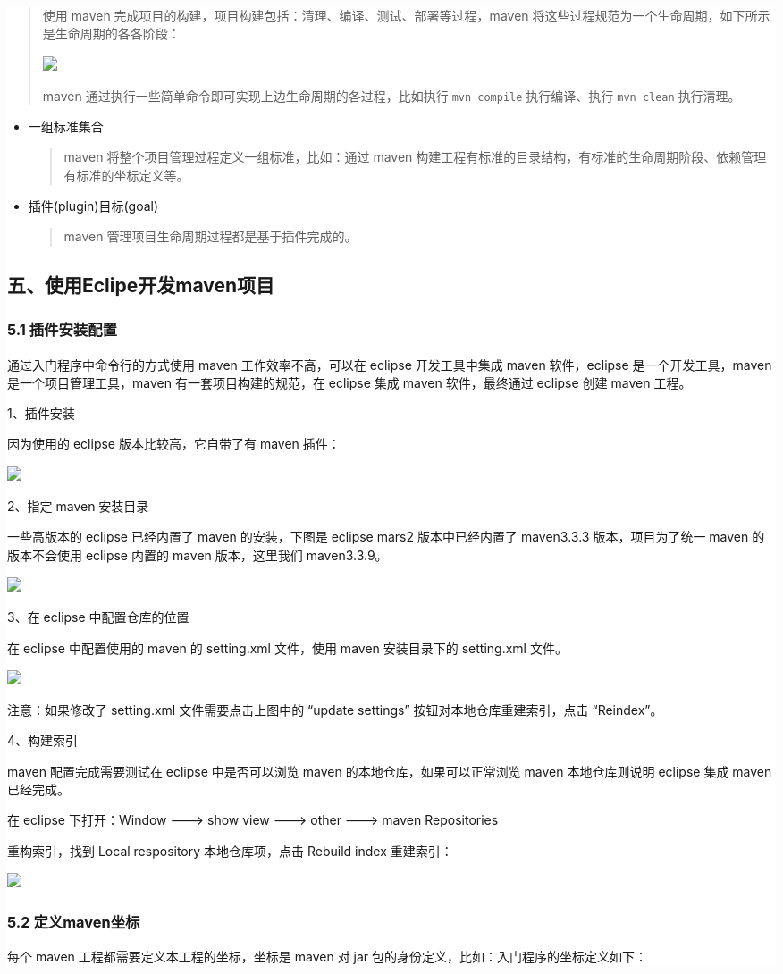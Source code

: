   > 使用 maven 完成项目的构建，项目构建包括：清理、编译、测试、部署等过程，maven 将这些过程规范为一个生命周期，如下所示是生命周期的各各阶段：
  >
  > ![](https://img-1256179949.cos.ap-shanghai.myqcloud.com/18-8-31-39132423.jpg)
  >
  > maven 通过执行一些简单命令即可实现上边生命周期的各过程，比如执行 `mvn compile` 执行编译、执行 `mvn clean` 执行清理。

- 一组标准集合

  > maven 将整个项目管理过程定义一组标准，比如：通过 maven 构建工程有标准的目录结构，有标准的生命周期阶段、依赖管理有标准的坐标定义等。

- 插件(plugin)目标(goal)

  > maven 管理项目生命周期过程都是基于插件完成的。



## 五、使用Eclipe开发maven项目

### 5.1 插件安装配置

通过入门程序中命令行的方式使用 maven 工作效率不高，可以在 eclipse 开发工具中集成 maven 软件，eclipse 是一个开发工具，maven 是一个项目管理工具，maven 有一套项目构建的规范，在 eclipse 集成 maven 软件，最终通过 eclipse 创建 maven 工程。

1、插件安装

因为使用的 eclipse 版本比较高，它自带了有 maven 插件：

![](https://img-1256179949.cos.ap-shanghai.myqcloud.com/18-8-31-20448110.jpg)

2、指定 maven 安装目录

一些高版本的 eclipse 已经内置了 maven 的安装，下图是 eclipse mars2 版本中已经内置了 maven3.3.3 版本，项目为了统一 maven 的版本不会使用 eclipse 内置的 maven 版本，这里我们 maven3.3.9。

![](https://img-1256179949.cos.ap-shanghai.myqcloud.com/18-8-31-64169292.jpg)

3、在 eclipse 中配置仓库的位置

在 eclipse 中配置使用的 maven 的 setting.xml 文件，使用 maven 安装目录下的 setting.xml 文件。

![](https://img-1256179949.cos.ap-shanghai.myqcloud.com/18-8-31-108852.jpg)

注意：如果修改了 setting.xml 文件需要点击上图中的 “update settings” 按钮对本地仓库重建索引，点击 “Reindex”。

4、构建索引

maven 配置完成需要测试在 eclipse 中是否可以浏览 maven 的本地仓库，如果可以正常浏览 maven 本地仓库则说明 eclipse 集成 maven 已经完成。

在 eclipse 下打开：Window ---> show view ---> other ---> maven Repositories

重构索引，找到 Local respository 本地仓库项，点击 Rebuild index 重建索引：

![](https://img-1256179949.cos.ap-shanghai.myqcloud.com/18-8-31-68523792.jpg)

### 5.2 定义maven坐标

每个 maven 工程都需要定义本工程的坐标，坐标是 maven 对 jar 包的身份定义，比如：入门程序的坐标定义如下：
